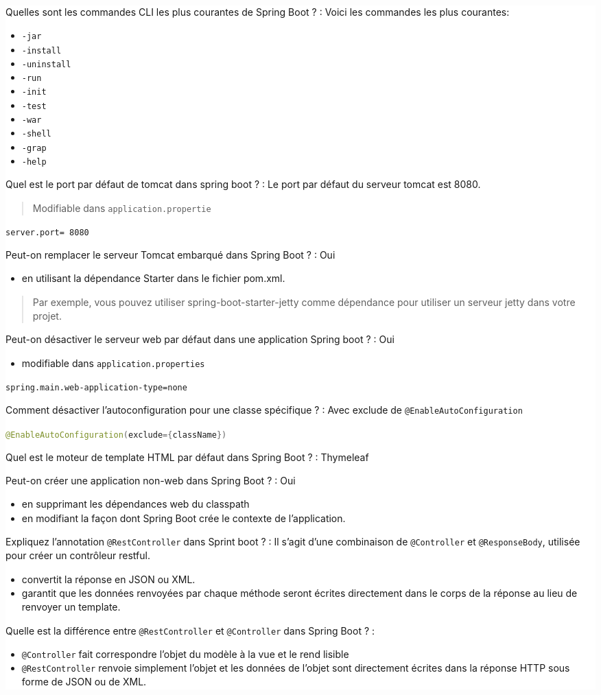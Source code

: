 Quelles sont les commandes CLI les plus courantes de Spring Boot ?
: Voici les commandes les plus courantes: 
- `-jar`
- `-install`
- `-uninstall`
- `-run`
- `-init`
- `-test`
- `-war`
- `-shell`
- `-grap`
- `-help`

Quel est le port par défaut de tomcat dans spring boot ?
: Le port par défaut du serveur tomcat est 8080. 
> Modifiable dans `application.propertie`
```properties
server.port= 8080
```

Peut-on remplacer le serveur Tomcat embarqué dans Spring Boot ?
: Oui
- en utilisant la dépendance Starter dans le fichier pom.xml.
> Par exemple, vous pouvez utiliser spring-boot-starter-jetty comme dépendance pour utiliser un serveur jetty dans votre projet.

Peut-on désactiver le serveur web par défaut dans une application Spring boot ?
: Oui
- modifiable dans `application.properties`
```properties
spring.main.web-application-type=none
```

Comment désactiver l’autoconfiguration pour une classe spécifique ?
: Avec exclude de `@EnableAutoConfiguration`
```java
@EnableAutoConfiguration(exclude={className})
```
Quel est le moteur de template HTML par défaut dans Spring Boot ?
: Thymeleaf

Peut-on créer une application non-web dans Spring Boot ?
: Oui
- en supprimant les dépendances web du classpath 
- en modifiant la façon dont Spring Boot crée le contexte de l’application.

Expliquez l’annotation `@RestController` dans Sprint boot ?
: Il s’agit d’une combinaison de `@Controller` et `@ResponseBody`, utilisée pour créer un contrôleur restful.
- convertit la réponse en JSON ou XML.
- garantit que les données renvoyées par chaque méthode seront écrites directement dans le corps de la réponse au lieu de renvoyer un template.

Quelle est la différence entre `@RestController` et `@Controller` dans Spring Boot ?
: 
- `@Controller` fait correspondre l’objet du modèle à la vue et le rend lisible
- `@RestController` renvoie simplement l’objet et les données de l’objet sont directement écrites dans la réponse HTTP sous forme de JSON ou de XML.
